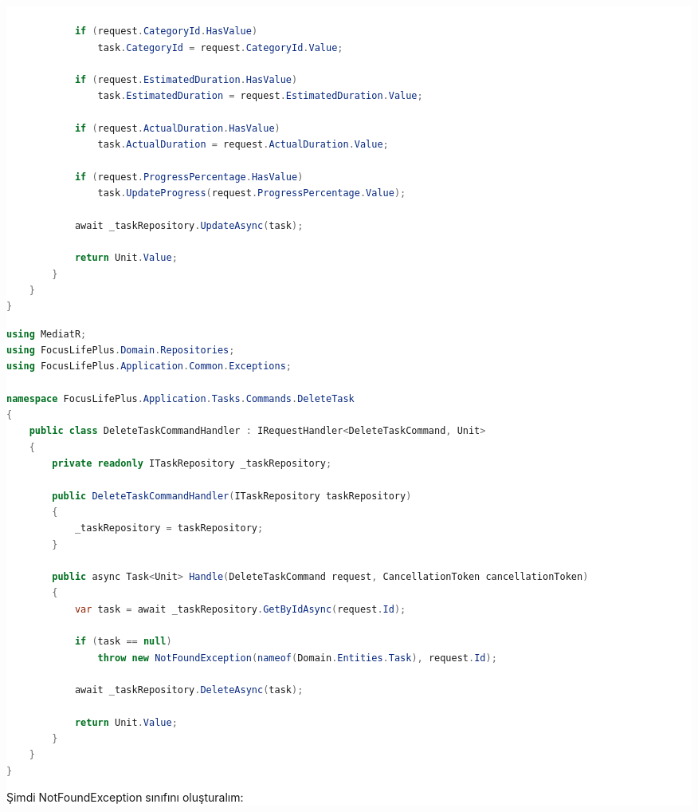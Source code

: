 ```c#:src/FocusLifePlus.Application/Tasks/Commands/UpdateTask/UpdateTaskCommandHandler.cs
            
            if (request.CategoryId.HasValue)
                task.CategoryId = request.CategoryId.Value;
                
            if (request.EstimatedDuration.HasValue)
                task.EstimatedDuration = request.EstimatedDuration.Value;
                
            if (request.ActualDuration.HasValue)
                task.ActualDuration = request.ActualDuration.Value;
                
            if (request.ProgressPercentage.HasValue)
                task.UpdateProgress(request.ProgressPercentage.Value);

            await _taskRepository.UpdateAsync(task);
            
            return Unit.Value;
        }
    }
}
```

```c#:src/FocusLifePlus.Application/Tasks/Commands/DeleteTask/DeleteTaskCommandHandler.cs
using MediatR;
using FocusLifePlus.Domain.Repositories;
using FocusLifePlus.Application.Common.Exceptions;

namespace FocusLifePlus.Application.Tasks.Commands.DeleteTask
{
    public class DeleteTaskCommandHandler : IRequestHandler<DeleteTaskCommand, Unit>
    {
        private readonly ITaskRepository _taskRepository;

        public DeleteTaskCommandHandler(ITaskRepository taskRepository)
        {
            _taskRepository = taskRepository;
        }

        public async Task<Unit> Handle(DeleteTaskCommand request, CancellationToken cancellationToken)
        {
            var task = await _taskRepository.GetByIdAsync(request.Id);
            
            if (task == null)
                throw new NotFoundException(nameof(Domain.Entities.Task), request.Id);

            await _taskRepository.DeleteAsync(task);
            
            return Unit.Value;
        }
    }
}
```
Şimdi NotFoundException sınıfını oluşturalım:
